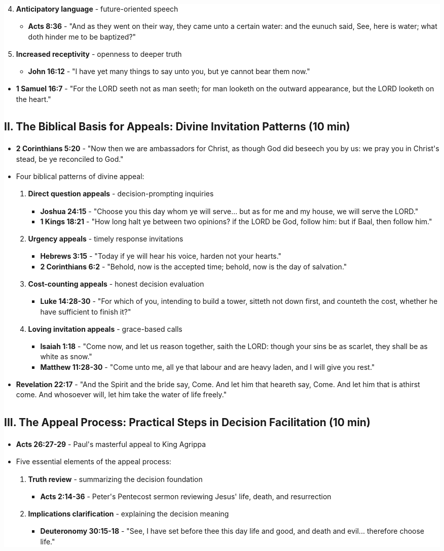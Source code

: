   4. **Anticipatory language** - future-oriented speech

     - **Acts 8:36** - "And as they went on their way, they came unto a certain water: and the eunuch said, See, here is water; what doth hinder me to be baptized?"

  5. **Increased receptivity** - openness to deeper truth
     - **John 16:12** - "I have yet many things to say unto you, but ye cannot bear them now."

- **1 Samuel 16:7** - "For the LORD seeth not as man seeth; for man looketh on the outward appearance, but the LORD looketh on the heart."

## II. The Biblical Basis for Appeals: Divine Invitation Patterns (10 min)

- **2 Corinthians 5:20** - "Now then we are ambassadors for Christ, as though God did beseech you by us: we pray you in Christ's stead, be ye reconciled to God."
- Four biblical patterns of divine appeal:

  1. **Direct question appeals** - decision-prompting inquiries

     - **Joshua 24:15** - "Choose you this day whom ye will serve... but as for me and my house, we will serve the LORD."
     - **1 Kings 18:21** - "How long halt ye between two opinions? if the LORD be God, follow him: but if Baal, then follow him."

  2. **Urgency appeals** - timely response invitations

     - **Hebrews 3:15** - "Today if ye will hear his voice, harden not your hearts."
     - **2 Corinthians 6:2** - "Behold, now is the accepted time; behold, now is the day of salvation."

  3. **Cost-counting appeals** - honest decision evaluation

     - **Luke 14:28-30** - "For which of you, intending to build a tower, sitteth not down first, and counteth the cost, whether he have sufficient to finish it?"

  4. **Loving invitation appeals** - grace-based calls
     - **Isaiah 1:18** - "Come now, and let us reason together, saith the LORD: though your sins be as scarlet, they shall be as white as snow."
     - **Matthew 11:28-30** - "Come unto me, all ye that labour and are heavy laden, and I will give you rest."

- **Revelation 22:17** - "And the Spirit and the bride say, Come. And let him that heareth say, Come. And let him that is athirst come. And whosoever will, let him take the water of life freely."

## III. The Appeal Process: Practical Steps in Decision Facilitation (10 min)

- **Acts 26:27-29** - Paul's masterful appeal to King Agrippa
- Five essential elements of the appeal process:

  1. **Truth review** - summarizing the decision foundation

     - **Acts 2:14-36** - Peter's Pentecost sermon reviewing Jesus' life, death, and resurrection

  2. **Implications clarification** - explaining the decision meaning

     - **Deuteronomy 30:15-18** - "See, I have set before thee this day life and good, and death and evil... therefore choose life."
